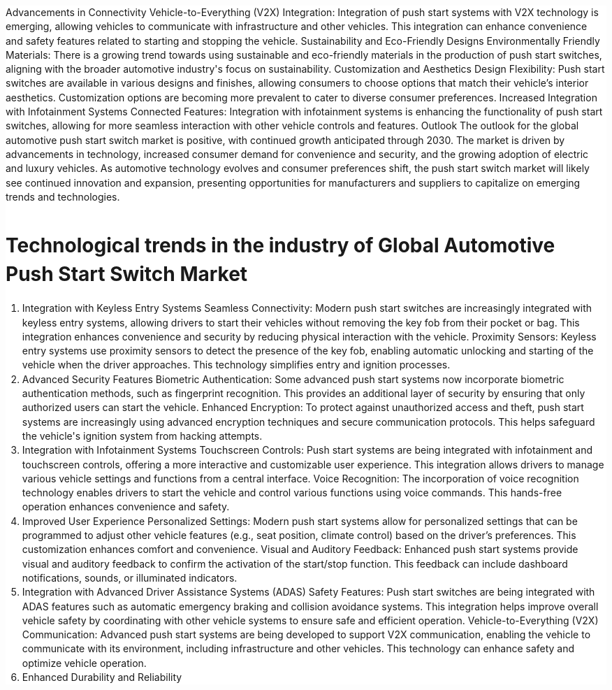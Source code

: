 Advancements in Connectivity
Vehicle-to-Everything (V2X) Integration: Integration of push start systems with V2X technology is emerging, allowing vehicles to communicate with infrastructure and other vehicles. This integration can enhance convenience and safety features related to starting and stopping the vehicle.
Sustainability and Eco-Friendly Designs
Environmentally Friendly Materials: There is a growing trend towards using sustainable and eco-friendly materials in the production of push start switches, aligning with the broader automotive industry's focus on sustainability.
Customization and Aesthetics
Design Flexibility: Push start switches are available in various designs and finishes, allowing consumers to choose options that match their vehicle’s interior aesthetics. Customization options are becoming more prevalent to cater to diverse consumer preferences.
Increased Integration with Infotainment Systems
Connected Features: Integration with infotainment systems is enhancing the functionality of push start switches, allowing for more seamless interaction with other vehicle controls and features.
Outlook
The outlook for the global automotive push start switch market is positive, with continued growth anticipated through 2030. The market is driven by advancements in technology, increased consumer demand for convenience and security, and the growing adoption of electric and luxury vehicles. As automotive technology evolves and consumer preferences shift, the push start switch market will likely see continued innovation and expansion, presenting opportunities for manufacturers and suppliers to capitalize on emerging trends and technologies.
# Technological trends in the industry of Global Automotive Push Start Switch Market
1. Integration with Keyless Entry Systems
Seamless Connectivity: Modern push start switches are increasingly integrated with keyless entry systems, allowing drivers to start their vehicles without removing the key fob from their pocket or bag. This integration enhances convenience and security by reducing physical interaction with the vehicle.
Proximity Sensors: Keyless entry systems use proximity sensors to detect the presence of the key fob, enabling automatic unlocking and starting of the vehicle when the driver approaches. This technology simplifies entry and ignition processes.
2. Advanced Security Features
Biometric Authentication: Some advanced push start systems now incorporate biometric authentication methods, such as fingerprint recognition. This provides an additional layer of security by ensuring that only authorized users can start the vehicle.
Enhanced Encryption: To protect against unauthorized access and theft, push start systems are increasingly using advanced encryption techniques and secure communication protocols. This helps safeguard the vehicle's ignition system from hacking attempts.
3. Integration with Infotainment Systems
Touchscreen Controls: Push start systems are being integrated with infotainment and touchscreen controls, offering a more interactive and customizable user experience. This integration allows drivers to manage various vehicle settings and functions from a central interface.
Voice Recognition: The incorporation of voice recognition technology enables drivers to start the vehicle and control various functions using voice commands. This hands-free operation enhances convenience and safety.
4. Improved User Experience
Personalized Settings: Modern push start systems allow for personalized settings that can be programmed to adjust other vehicle features (e.g., seat position, climate control) based on the driver’s preferences. This customization enhances comfort and convenience.
Visual and Auditory Feedback: Enhanced push start systems provide visual and auditory feedback to confirm the activation of the start/stop function. This feedback can include dashboard notifications, sounds, or illuminated indicators.
5. Integration with Advanced Driver Assistance Systems (ADAS)
Safety Features: Push start switches are being integrated with ADAS features such as automatic emergency braking and collision avoidance systems. This integration helps improve overall vehicle safety by coordinating with other vehicle systems to ensure safe and efficient operation.
Vehicle-to-Everything (V2X) Communication: Advanced push start systems are being developed to support V2X communication, enabling the vehicle to communicate with its environment, including infrastructure and other vehicles. This technology can enhance safety and optimize vehicle operation.
6. Enhanced Durability and Reliability